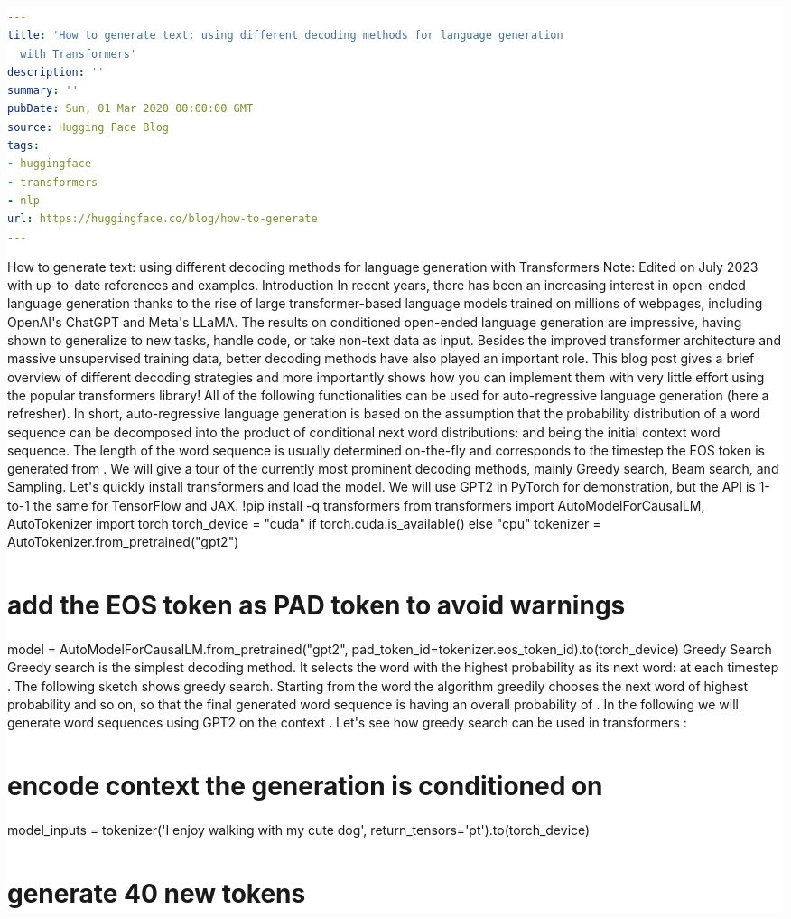 ```yaml
---
title: 'How to generate text: using different decoding methods for language generation
  with Transformers'
description: ''
summary: ''
pubDate: Sun, 01 Mar 2020 00:00:00 GMT
source: Hugging Face Blog
tags:
- huggingface
- transformers
- nlp
url: https://huggingface.co/blog/how-to-generate
---
```


How to generate text: using different decoding methods for language generation with Transformers
Note: Edited on July 2023 with up-to-date references and examples.
Introduction
In recent years, there has been an increasing interest in open-ended language generation thanks to the rise of large transformer-based language models trained on millions of webpages, including OpenAI's ChatGPT and Meta's LLaMA. The results on conditioned open-ended language generation are impressive, having shown to generalize to new tasks, handle code, or take non-text data as input. Besides the improved transformer architecture and massive unsupervised training data, better decoding methods have also played an important role.
This blog post gives a brief overview of different decoding strategies
and more importantly shows how you can implement them with very little
effort using the popular transformers
library!
All of the following functionalities can be used for auto-regressive language generation (here a refresher). In short, auto-regressive language generation is based on the assumption that the probability distribution of a word sequence can be decomposed into the product of conditional next word distributions:
and being the initial context word sequence. The length of the word sequence is usually determined on-the-fly and corresponds to the timestep the EOS token is generated from .
We will give a tour of the currently most prominent decoding methods, mainly Greedy search, Beam search, and Sampling.
Let's quickly install transformers and load the model. We will use GPT2 in PyTorch for demonstration, but the API is 1-to-1 the same for TensorFlow and JAX.
!pip install -q transformers
from transformers import AutoModelForCausalLM, AutoTokenizer
import torch
torch_device = "cuda" if torch.cuda.is_available() else "cpu"
tokenizer = AutoTokenizer.from_pretrained("gpt2")
# add the EOS token as PAD token to avoid warnings
model = AutoModelForCausalLM.from_pretrained("gpt2", pad_token_id=tokenizer.eos_token_id).to(torch_device)
Greedy Search
Greedy search is the simplest decoding method. It selects the word with the highest probability as its next word: at each timestep . The following sketch shows greedy search.
Starting from the word the algorithm greedily chooses the next word of highest probability and so on, so that the final generated word sequence is having an overall probability of .
In the following we will generate word sequences using GPT2 on the
context . Let's
see how greedy search can be used in transformers
:
# encode context the generation is conditioned on
model_inputs = tokenizer('I enjoy walking with my cute dog', return_tensors='pt').to(torch_device)
# generate 40 new tokens